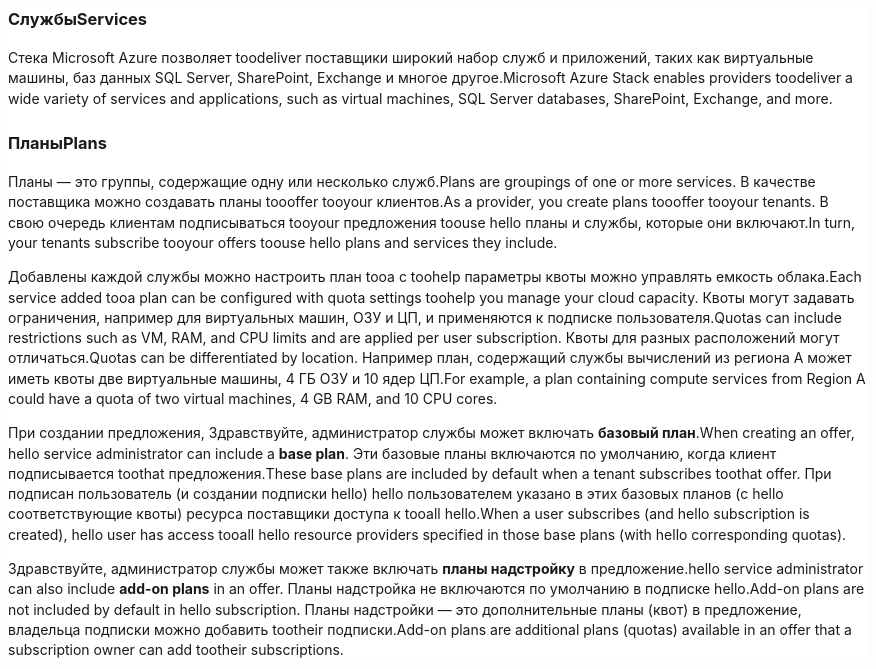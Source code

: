 ### <a name="services"></a><span data-ttu-id="1522a-145">Службы</span><span class="sxs-lookup"><span data-stu-id="1522a-145">Services</span></span>
<span data-ttu-id="1522a-146">Стека Microsoft Azure позволяет toodeliver поставщики широкий набор служб и приложений, таких как виртуальные машины, баз данных SQL Server, SharePoint, Exchange и многое другое.</span><span class="sxs-lookup"><span data-stu-id="1522a-146">Microsoft Azure Stack enables providers toodeliver a wide variety of services and applications, such as virtual machines, SQL Server databases, SharePoint, Exchange, and more.</span></span>

### <a name="plans"></a><span data-ttu-id="1522a-147">Планы</span><span class="sxs-lookup"><span data-stu-id="1522a-147">Plans</span></span>
<span data-ttu-id="1522a-148">Планы — это группы, содержащие одну или несколько служб.</span><span class="sxs-lookup"><span data-stu-id="1522a-148">Plans are groupings of one or more services.</span></span> <span data-ttu-id="1522a-149">В качестве поставщика можно создавать планы toooffer tooyour клиентов.</span><span class="sxs-lookup"><span data-stu-id="1522a-149">As a provider, you create plans toooffer tooyour tenants.</span></span> <span data-ttu-id="1522a-150">В свою очередь клиентам подписываться tooyour предложения toouse hello планы и службы, которые они включают.</span><span class="sxs-lookup"><span data-stu-id="1522a-150">In turn, your tenants subscribe tooyour offers toouse hello plans and services they include.</span></span>

<span data-ttu-id="1522a-151">Добавлены каждой службы можно настроить план tooa с toohelp параметры квоты можно управлять емкость облака.</span><span class="sxs-lookup"><span data-stu-id="1522a-151">Each service added tooa plan can be configured with quota settings toohelp you manage your cloud capacity.</span></span> <span data-ttu-id="1522a-152">Квоты могут задавать ограничения, например для виртуальных машин, ОЗУ и ЦП, и применяются к подписке пользователя.</span><span class="sxs-lookup"><span data-stu-id="1522a-152">Quotas can include restrictions such as VM, RAM, and CPU limits and are applied per user subscription.</span></span> <span data-ttu-id="1522a-153">Квоты для разных расположений могут отличаться.</span><span class="sxs-lookup"><span data-stu-id="1522a-153">Quotas can be differentiated by location.</span></span> <span data-ttu-id="1522a-154">Например план, содержащий службы вычислений из региона A может иметь квоты две виртуальные машины, 4 ГБ ОЗУ и 10 ядер ЦП.</span><span class="sxs-lookup"><span data-stu-id="1522a-154">For example, a plan containing compute services from Region A could have a quota of two virtual machines, 4 GB RAM, and 10 CPU cores.</span></span>

<span data-ttu-id="1522a-155">При создании предложения, Здравствуйте, администратор службы может включать **базовый план**.</span><span class="sxs-lookup"><span data-stu-id="1522a-155">When creating an offer, hello service administrator can include a **base plan**.</span></span> <span data-ttu-id="1522a-156">Эти базовые планы включаются по умолчанию, когда клиент подписывается toothat предложения.</span><span class="sxs-lookup"><span data-stu-id="1522a-156">These base plans are included by default when a tenant subscribes toothat offer.</span></span> <span data-ttu-id="1522a-157">При подписан пользователь (и создании подписки hello) hello пользователем указано в этих базовых планов (с hello соответствующие квоты) ресурса поставщики доступа к tooall hello.</span><span class="sxs-lookup"><span data-stu-id="1522a-157">When a user subscribes (and hello subscription is created), hello user has access tooall hello resource providers specified in those base plans (with hello corresponding quotas).</span></span>

<span data-ttu-id="1522a-158">Здравствуйте, администратор службы может также включать **планы надстройку** в предложение.</span><span class="sxs-lookup"><span data-stu-id="1522a-158">hello service administrator can also include **add-on plans** in an offer.</span></span> <span data-ttu-id="1522a-159">Планы надстройка не включаются по умолчанию в подписке hello.</span><span class="sxs-lookup"><span data-stu-id="1522a-159">Add-on plans are not included by default in hello subscription.</span></span> <span data-ttu-id="1522a-160">Планы надстройки — это дополнительные планы (квот) в предложение, владельца подписки можно добавить tootheir подписки.</span><span class="sxs-lookup"><span data-stu-id="1522a-160">Add-on plans are additional plans (quotas) available in an offer that a subscription owner can add tootheir subscriptions.</span></span>
